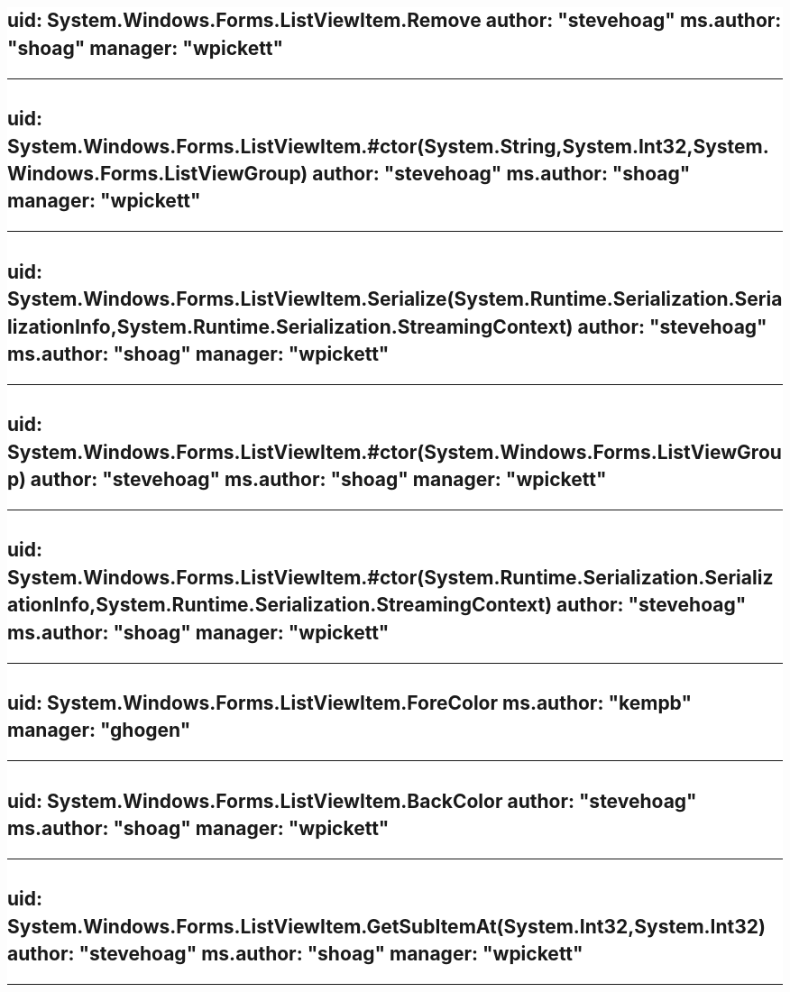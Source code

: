 uid: System.Windows.Forms.ListViewItem.Remove
author: "stevehoag"
ms.author: "shoag"
manager: "wpickett"
---

---
uid: System.Windows.Forms.ListViewItem.#ctor(System.String,System.Int32,System.Windows.Forms.ListViewGroup)
author: "stevehoag"
ms.author: "shoag"
manager: "wpickett"
---

---
uid: System.Windows.Forms.ListViewItem.Serialize(System.Runtime.Serialization.SerializationInfo,System.Runtime.Serialization.StreamingContext)
author: "stevehoag"
ms.author: "shoag"
manager: "wpickett"
---

---
uid: System.Windows.Forms.ListViewItem.#ctor(System.Windows.Forms.ListViewGroup)
author: "stevehoag"
ms.author: "shoag"
manager: "wpickett"
---

---
uid: System.Windows.Forms.ListViewItem.#ctor(System.Runtime.Serialization.SerializationInfo,System.Runtime.Serialization.StreamingContext)
author: "stevehoag"
ms.author: "shoag"
manager: "wpickett"
---

---
uid: System.Windows.Forms.ListViewItem.ForeColor
ms.author: "kempb"
manager: "ghogen"
---

---
uid: System.Windows.Forms.ListViewItem.BackColor
author: "stevehoag"
ms.author: "shoag"
manager: "wpickett"
---

---
uid: System.Windows.Forms.ListViewItem.GetSubItemAt(System.Int32,System.Int32)
author: "stevehoag"
ms.author: "shoag"
manager: "wpickett"
---

---